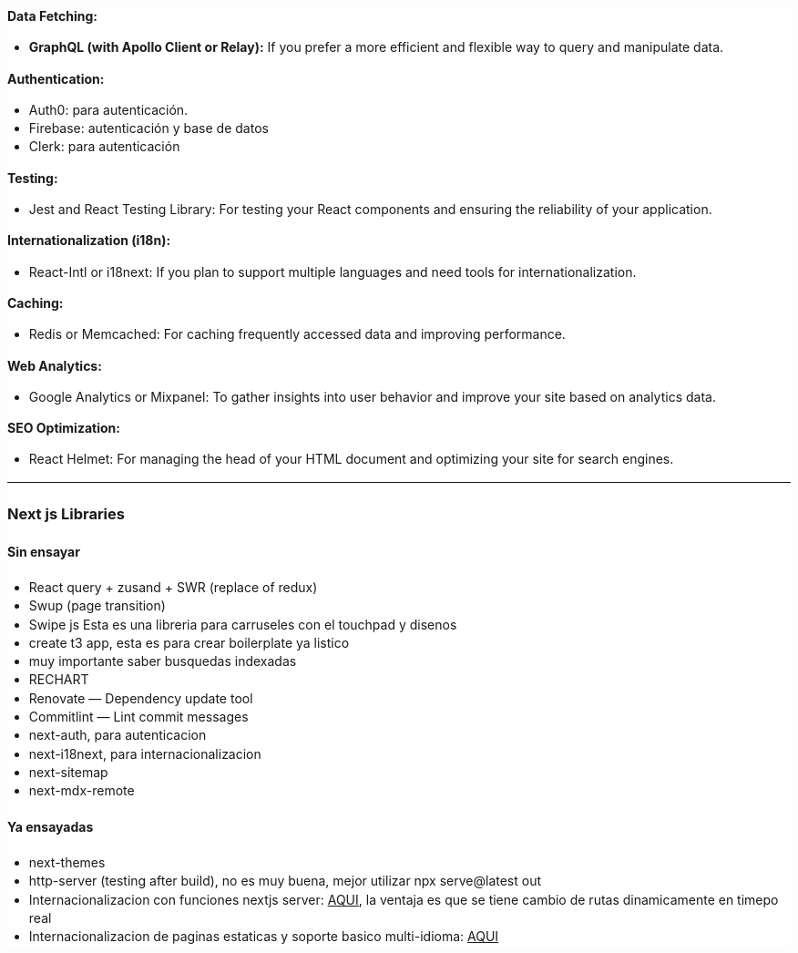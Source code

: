 **Data Fetching:**

- **GraphQL (with Apollo Client or Relay):** If you prefer a more efficient and flexible way to query and manipulate data.

**Authentication:**

- Auth0: para autenticación.
- Firebase: autenticación y base de datos
- Clerk: para autenticación

**Testing:**

- Jest and React Testing Library: For testing your React components and ensuring the reliability of your application.

**Internationalization (i18n):**

- React-Intl or i18next: If you plan to support multiple languages and need tools for internationalization.

**Caching:**

- Redis or Memcached: For caching frequently accessed data and improving performance.

**Web Analytics:**

- Google Analytics or Mixpanel: To gather insights into user behavior and improve your site based on analytics data.

**SEO Optimization:**

- React Helmet: For managing the head of your HTML document and optimizing your site for search engines.

***

### Next js Libraries

#### Sin ensayar

- React query + zusand + SWR (replace of redux)
- Swup (page transition)
- Swipe js Esta es una libreria para carruseles con el touchpad y disenos
- create t3 app, esta es para crear boilerplate ya listico
- muy importante saber busquedas indexadas
- RECHART
- Renovate — Dependency update tool
- Commitlint — Lint commit messages
- next-auth, para autenticacion
- next-i18next, para internacionalizacion
- next-sitemap
- next-mdx-remote

#### Ya ensayadas

- next-themes
- http-server (testing after build), no es muy buena, mejor utilizar npx serve@latest out
- Internacionalizacion con funciones nextjs server: [AQUI](https://next-intl-docs.vercel.app/docs/getting-started), la ventaja es que se tiene cambio de rutas dinamicamente en timepo real
- Internacionalizacion de paginas estaticas y soporte basico multi-idioma: [AQUI](https://medium.com/@ferlat.simon/internationalize-your-next-js-static-site-with-app-router-772f9f16e63)
